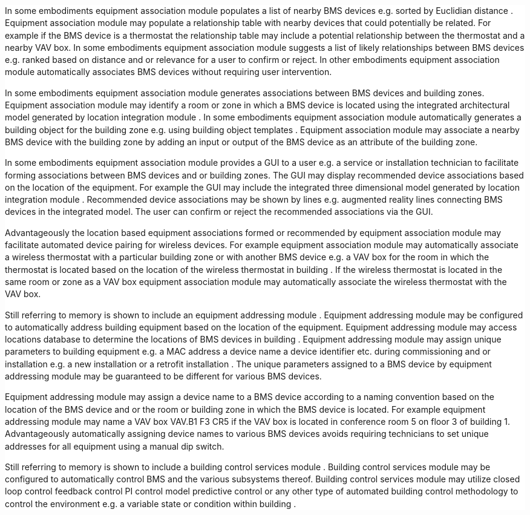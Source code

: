 In some embodiments equipment association module populates a list of nearby BMS devices e.g. sorted by Euclidian distance . Equipment association module may populate a relationship table with nearby devices that could potentially be related. For example if the BMS device is a thermostat the relationship table may include a potential relationship between the thermostat and a nearby VAV box. In some embodiments equipment association module suggests a list of likely relationships between BMS devices e.g. ranked based on distance and or relevance for a user to confirm or reject. In other embodiments equipment association module automatically associates BMS devices without requiring user intervention.

In some embodiments equipment association module generates associations between BMS devices and building zones. Equipment association module may identify a room or zone in which a BMS device is located using the integrated architectural model generated by location integration module . In some embodiments equipment association module automatically generates a building object for the building zone e.g. using building object templates . Equipment association module may associate a nearby BMS device with the building zone by adding an input or output of the BMS device as an attribute of the building zone.

In some embodiments equipment association module provides a GUI to a user e.g. a service or installation technician to facilitate forming associations between BMS devices and or building zones. The GUI may display recommended device associations based on the location of the equipment. For example the GUI may include the integrated three dimensional model generated by location integration module . Recommended device associations may be shown by lines e.g. augmented reality lines connecting BMS devices in the integrated model. The user can confirm or reject the recommended associations via the GUI.

Advantageously the location based equipment associations formed or recommended by equipment association module may facilitate automated device pairing for wireless devices. For example equipment association module may automatically associate a wireless thermostat with a particular building zone or with another BMS device e.g. a VAV box for the room in which the thermostat is located based on the location of the wireless thermostat in building . If the wireless thermostat is located in the same room or zone as a VAV box equipment association module may automatically associate the wireless thermostat with the VAV box.

Still referring to memory is shown to include an equipment addressing module . Equipment addressing module may be configured to automatically address building equipment based on the location of the equipment. Equipment addressing module may access locations database to determine the locations of BMS devices in building . Equipment addressing module may assign unique parameters to building equipment e.g. a MAC address a device name a device identifier etc. during commissioning and or installation e.g. a new installation or a retrofit installation . The unique parameters assigned to a BMS device by equipment addressing module may be guaranteed to be different for various BMS devices.

Equipment addressing module may assign a device name to a BMS device according to a naming convention based on the location of the BMS device and or the room or building zone in which the BMS device is located. For example equipment addressing module may name a VAV box VAV.B1 F3 CR5 if the VAV box is located in conference room 5 on floor 3 of building 1. Advantageously automatically assigning device names to various BMS devices avoids requiring technicians to set unique addresses for all equipment using a manual dip switch.

Still referring to memory is shown to include a building control services module . Building control services module may be configured to automatically control BMS and the various subsystems thereof. Building control services module may utilize closed loop control feedback control PI control model predictive control or any other type of automated building control methodology to control the environment e.g. a variable state or condition within building .
